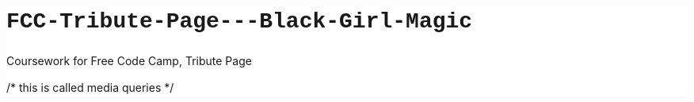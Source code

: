 # FCC-Tribute-Page---Black-Girl-Magic
Coursework for Free Code Camp, Tribute Page

/* this is called media queries */

<style>
  
@media (max-width: 800px) {
#page-title {
font-size: 1em;
}
} 
.injected-text {
  margin-bottom: -35px;
  text-align: center;
}
.container-fluid {
  padding-top: inherit;
  padding-bottom: inherit;
}

.box {
  border-style: solid;
  border-color: gray;
  border-width: 5px;
  text-align: center;
}

.pink-box {
  background-color: pink;
  margin-top: 25px;
  margin-bottom: 55px;
  margin-right: 30px;
  margin-left: 30px;
  padding: 10px;
}

.white-box {
  background-color: white;
  margin-left: 10px;
  margin-right: 10px;
  margin-top: 20px;
  margin-bottom: 20px;
  padding: 20px;
}

h1 {
  font-family: Courier New, Monospace;
  font-weight: Light;
  font-stretch: Condensed;
}

h3 {
  font-family: Monospace;
}
